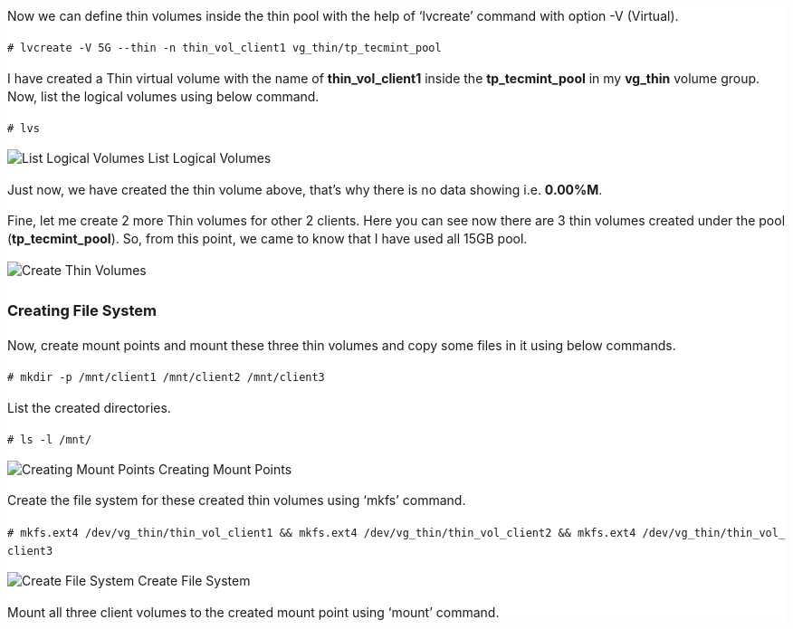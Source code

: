 Now we can define thin volumes inside the thin pool with the help of ‘lvcreate’ command with option -V (Virtual).

    # lvcreate -V 5G --thin -n thin_vol_client1 vg_thin/tp_tecmint_pool

I have created a Thin virtual volume with the name of **thin_vol_client1** inside the **tp_tecmint_pool** in my **vg_thin** volume group. Now, list the logical volumes using below command.

    # lvs 

![List Logical Volumes](http://www.tecmint.com/wp-content/uploads/2014/08/List-Logical-Volumes.jpg)
List Logical Volumes

Just now, we have created the thin volume above, that’s why there is no data showing i.e. **0.00%M**.

Fine, let me create 2 more Thin volumes for other 2 clients. Here you can see now there are 3 thin volumes created under the pool (**tp_tecmint_pool**). So, from this point, we came to know that I have used all 15GB pool.

![Create Thin Volumes](http://www.tecmint.com/wp-content/uploads/2014/08/Create-Thin-Volumes.jpg)

### Creating File System ###

Now, create mount points and mount these three thin volumes and copy some files in it using below commands.

    # mkdir -p /mnt/client1 /mnt/client2 /mnt/client3

List the created directories.

    # ls -l /mnt/

![Creating Mount Points](http://www.tecmint.com/wp-content/uploads/2014/08/Creating-Mount-Points.jpg)
Creating Mount Points

Create the file system for these created thin volumes using ‘mkfs’ command.

    # mkfs.ext4 /dev/vg_thin/thin_vol_client1 && mkfs.ext4 /dev/vg_thin/thin_vol_client2 && mkfs.ext4 /dev/vg_thin/thin_vol_client3

![Create File System](http://www.tecmint.com/wp-content/uploads/2014/08/Create-File-System.jpg)
Create File System

Mount all three client volumes to the created mount point using ‘mount’ command.
